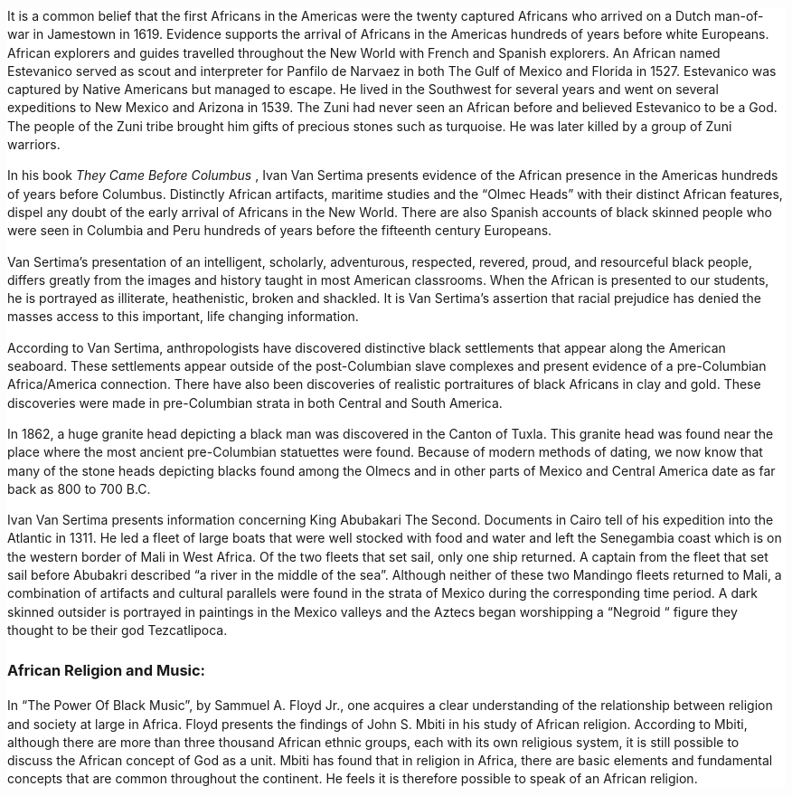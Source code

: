 It is a common belief that the first Africans in the Americas were the twenty captured Africans who arrived on a Dutch man-of-war in Jamestown in 1619. Evidence supports the arrival of Africans in the Americas hundreds of years before white Europeans. African explorers and guides travelled throughout the New World with French and Spanish explorers. An African named Estevanico served as scout and interpreter for Panfilo de Narvaez in both The Gulf of Mexico and Florida in 1527. Estevanico was captured by Native Americans but managed to escape. He lived in the Southwest for several years and went on several expeditions to New Mexico and Arizona in 1539. The Zuni had never seen an African before and believed Estevanico to be a God. The people of the Zuni tribe brought him gifts of precious stones such as turquoise. He was later killed by a group of Zuni warriors.
<p>
In his book
<i>
They Came Before Columbus
</i>
, Ivan Van Sertima presents evidence of the African presence in the Americas hundreds of years before Columbus. Distinctly African artifacts, maritime studies and the “Olmec Heads” with their distinct African features, dispel any doubt of the early arrival of Africans in the New World. There are also Spanish accounts of black skinned people who were seen in Columbia and Peru hundreds of years before the fifteenth century Europeans.
</p>
<p>
Van Sertima’s presentation of an intelligent, scholarly, adventurous, respected, revered, proud, and resourceful black people, differs greatly from the images and history taught in most American classrooms. When the African is presented to our students, he is portrayed as illiterate, heathenistic, broken and shackled. It is Van Sertima’s assertion that racial prejudice has denied the masses access to this important, life changing information.
</p>
<p>
According to Van Sertima, anthropologists have discovered distinctive black settlements that appear along the American seaboard. These settlements appear outside of the post-Columbian slave complexes and present evidence of a pre-Columbian Africa/America connection. There have also been discoveries of realistic portraitures of black Africans in clay and gold. These discoveries were made in pre-Columbian strata in both Central and South America.
</p>
<p>
In 1862, a huge granite head depicting a black man was discovered in the Canton of Tuxla. This granite head was found near the place where the most ancient pre-Columbian statuettes were found. Because of modern methods of dating, we now know that many of the stone heads depicting blacks found among the Olmecs and in other parts of Mexico and Central America date as far back as 800 to 700 B.C.
</p>
<p>
Ivan Van Sertima presents information concerning King Abubakari The Second. Documents in Cairo tell of his expedition into the Atlantic in 1311. He led a fleet of large boats that were well stocked with food and water and left the Senegambia coast which is on the western border of Mali in West Africa. Of the two fleets that set sail, only one ship returned. A captain from the fleet that set sail before Abubakri described “a river in the middle of the sea”. Although neither of these two Mandingo fleets returned to Mali, a combination of artifacts and cultural parallels were found in the strata of Mexico during the corresponding time period. A dark skinned outsider is portrayed in paintings in the Mexico valleys and the Aztecs began worshipping a “Negroid “ figure they thought to be their god Tezcatlipoca.
</p>
<h3>
African Religion and Music:
</h3>
In “The Power Of Black Music”, by Sammuel A. Floyd Jr., one acquires a clear understanding of the relationship between religion and society at large in Africa. Floyd presents the findings of John S. Mbiti in his study of African religion. According to Mbiti, although there are more than three thousand African ethnic groups, each with its own religious system, it is still possible to discuss the African concept of God as a unit. Mbiti has found that in religion in Africa, there are basic elements and fundamental concepts that are common throughout the continent. He feels it is therefore possible to speak of an African religion.
<p>